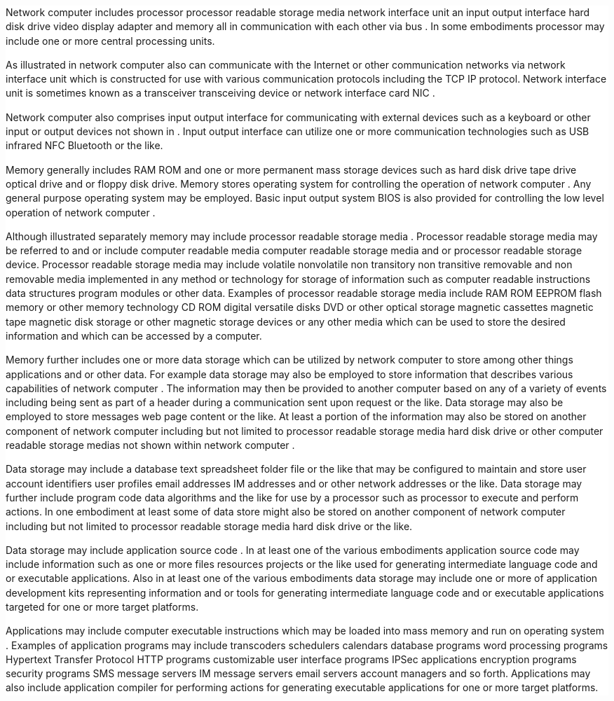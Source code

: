 Network computer includes processor processor readable storage media network interface unit an input output interface hard disk drive video display adapter and memory all in communication with each other via bus . In some embodiments processor may include one or more central processing units.

As illustrated in network computer also can communicate with the Internet or other communication networks via network interface unit which is constructed for use with various communication protocols including the TCP IP protocol. Network interface unit is sometimes known as a transceiver transceiving device or network interface card NIC .

Network computer also comprises input output interface for communicating with external devices such as a keyboard or other input or output devices not shown in . Input output interface can utilize one or more communication technologies such as USB infrared NFC Bluetooth or the like.

Memory generally includes RAM ROM and one or more permanent mass storage devices such as hard disk drive tape drive optical drive and or floppy disk drive. Memory stores operating system for controlling the operation of network computer . Any general purpose operating system may be employed. Basic input output system BIOS is also provided for controlling the low level operation of network computer .

Although illustrated separately memory may include processor readable storage media . Processor readable storage media may be referred to and or include computer readable media computer readable storage media and or processor readable storage device. Processor readable storage media may include volatile nonvolatile non transitory non transitive removable and non removable media implemented in any method or technology for storage of information such as computer readable instructions data structures program modules or other data. Examples of processor readable storage media include RAM ROM EEPROM flash memory or other memory technology CD ROM digital versatile disks DVD or other optical storage magnetic cassettes magnetic tape magnetic disk storage or other magnetic storage devices or any other media which can be used to store the desired information and which can be accessed by a computer.

Memory further includes one or more data storage which can be utilized by network computer to store among other things applications and or other data. For example data storage may also be employed to store information that describes various capabilities of network computer . The information may then be provided to another computer based on any of a variety of events including being sent as part of a header during a communication sent upon request or the like. Data storage may also be employed to store messages web page content or the like. At least a portion of the information may also be stored on another component of network computer including but not limited to processor readable storage media hard disk drive or other computer readable storage medias not shown within network computer .

Data storage may include a database text spreadsheet folder file or the like that may be configured to maintain and store user account identifiers user profiles email addresses IM addresses and or other network addresses or the like. Data storage may further include program code data algorithms and the like for use by a processor such as processor to execute and perform actions. In one embodiment at least some of data store might also be stored on another component of network computer including but not limited to processor readable storage media hard disk drive or the like.

Data storage may include application source code . In at least one of the various embodiments application source code may include information such as one or more files resources projects or the like used for generating intermediate language code and or executable applications. Also in at least one of the various embodiments data storage may include one or more of application development kits representing information and or tools for generating intermediate language code and or executable applications targeted for one or more target platforms.

Applications may include computer executable instructions which may be loaded into mass memory and run on operating system . Examples of application programs may include transcoders schedulers calendars database programs word processing programs Hypertext Transfer Protocol HTTP programs customizable user interface programs IPSec applications encryption programs security programs SMS message servers IM message servers email servers account managers and so forth. Applications may also include application compiler for performing actions for generating executable applications for one or more target platforms.
